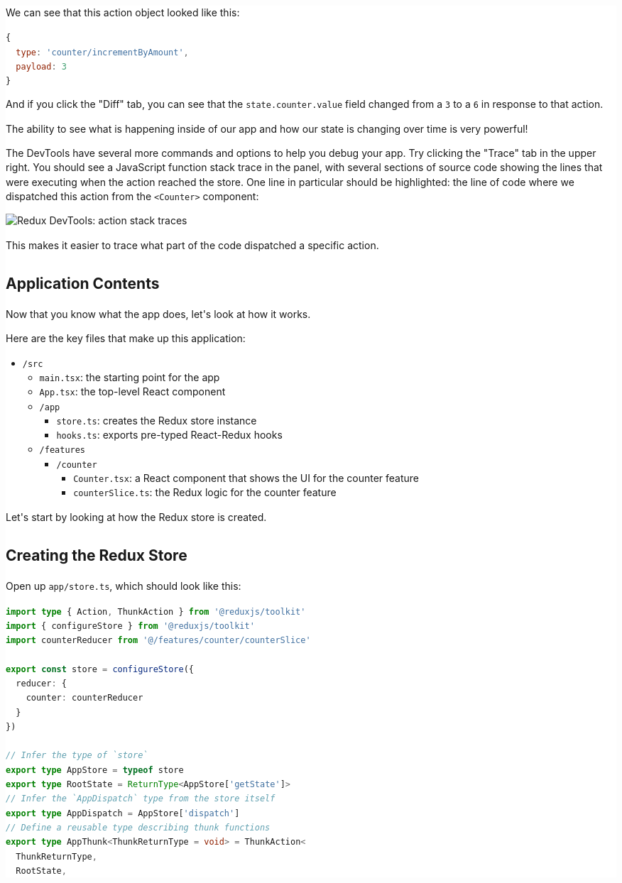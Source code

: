 We can see that this action object looked like this:

```js
{
  type: 'counter/incrementByAmount',
  payload: 3
}
```

And if you click the "Diff" tab, you can see that the `state.counter.value` field changed from a `3` to a `6` in response to that action.

The ability to see what is happening inside of our app and how our state is changing over time is very powerful!

The DevTools have several more commands and options to help you debug your app. Try clicking the "Trace" tab in the upper right. You should see a JavaScript function stack trace in the panel, with several sections of source code showing the lines that were executing when the action reached the store. One line in particular should be highlighted: the line of code where we dispatched this action from the `<Counter>` component:

![Redux DevTools: action stack traces](/img/tutorials/essentials/devtools-action-stacktrace.png)

This makes it easier to trace what part of the code dispatched a specific action.

## Application Contents

Now that you know what the app does, let's look at how it works.

Here are the key files that make up this application:

- `/src`
  - `main.tsx`: the starting point for the app
  - `App.tsx`: the top-level React component
  - `/app`
    - `store.ts`: creates the Redux store instance
    - `hooks.ts`: exports pre-typed React-Redux hooks
  - `/features`
    - `/counter`
      - `Counter.tsx`: a React component that shows the UI for the counter feature
      - `counterSlice.ts`: the Redux logic for the counter feature

Let's start by looking at how the Redux store is created.

## Creating the Redux Store

Open up `app/store.ts`, which should look like this:

```ts title="app/store.ts"
import type { Action, ThunkAction } from '@reduxjs/toolkit'
import { configureStore } from '@reduxjs/toolkit'
import counterReducer from '@/features/counter/counterSlice'

export const store = configureStore({
  reducer: {
    counter: counterReducer
  }
})

// Infer the type of `store`
export type AppStore = typeof store
export type RootState = ReturnType<AppStore['getState']>
// Infer the `AppDispatch` type from the store itself
export type AppDispatch = AppStore['dispatch']
// Define a reusable type describing thunk functions
export type AppThunk<ThunkReturnType = void> = ThunkAction<
  ThunkReturnType,
  RootState,
```